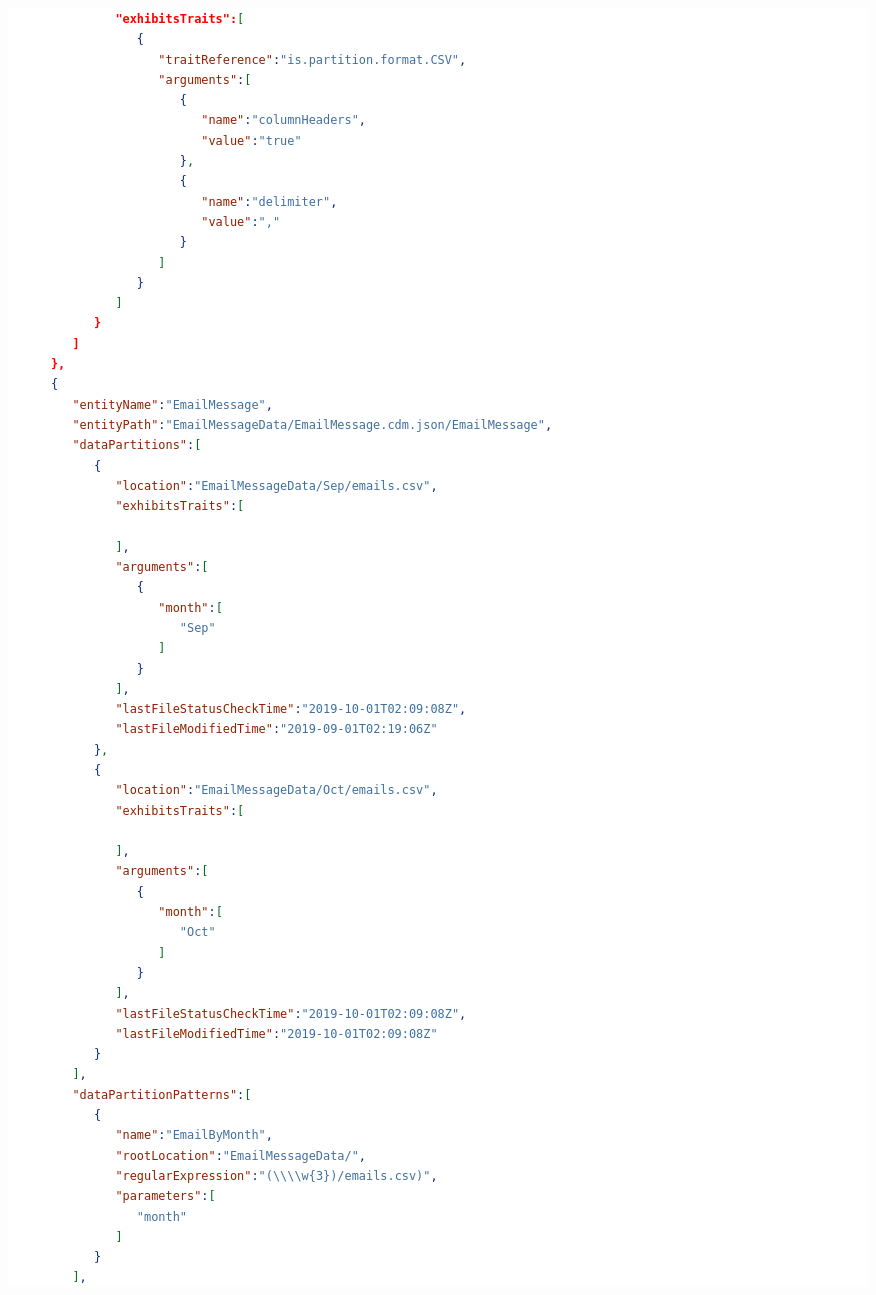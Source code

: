 ```json
               "exhibitsTraits":[
                  {
                     "traitReference":"is.partition.format.CSV",
                     "arguments":[
                        {
                           "name":"columnHeaders",
                           "value":"true"
                        },
                        {
                           "name":"delimiter",
                           "value":","
                        }
                     ]
                  }
               ]
            }
         ]
      },
      {
         "entityName":"EmailMessage",
         "entityPath":"EmailMessageData/EmailMessage.cdm.json/EmailMessage",
         "dataPartitions":[
            {
               "location":"EmailMessageData/Sep/emails.csv",
               "exhibitsTraits":[

               ],
               "arguments":[
                  {
                     "month":[
                        "Sep"
                     ]
                  }
               ],
               "lastFileStatusCheckTime":"2019-10-01T02:09:08Z",
               "lastFileModifiedTime":"2019-09-01T02:19:06Z"
            },
            {
               "location":"EmailMessageData/Oct/emails.csv",
               "exhibitsTraits":[

               ],
               "arguments":[
                  {
                     "month":[
                        "Oct"
                     ]
                  }
               ],
               "lastFileStatusCheckTime":"2019-10-01T02:09:08Z",
               "lastFileModifiedTime":"2019-10-01T02:09:08Z"
            }
         ],
         "dataPartitionPatterns":[
            {
               "name":"EmailByMonth",
               "rootLocation":"EmailMessageData/",
               "regularExpression":"(\\\\w{3})/emails.csv)",
               "parameters":[
                  "month"
               ]
            }
         ],
```